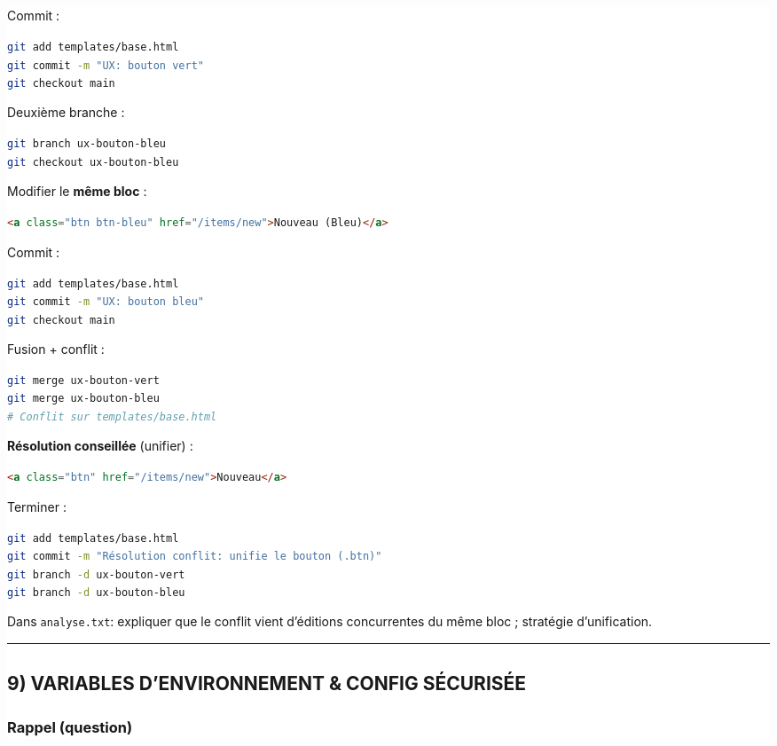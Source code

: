 Commit :

```bash
git add templates/base.html
git commit -m "UX: bouton vert"
git checkout main
```

Deuxième branche :

```bash
git branch ux-bouton-bleu
git checkout ux-bouton-bleu
```

Modifier le **même bloc** :

```html
<a class="btn btn-bleu" href="/items/new">Nouveau (Bleu)</a>
```

Commit :

```bash
git add templates/base.html
git commit -m "UX: bouton bleu"
git checkout main
```

Fusion + conflit :

```bash
git merge ux-bouton-vert
git merge ux-bouton-bleu
# Conflit sur templates/base.html
```

**Résolution conseillée** (unifier) :

```html
<a class="btn" href="/items/new">Nouveau</a>
```

Terminer :

```bash
git add templates/base.html
git commit -m "Résolution conflit: unifie le bouton (.btn)"
git branch -d ux-bouton-vert
git branch -d ux-bouton-bleu
```

Dans `analyse.txt`: expliquer que le conflit vient d’éditions concurrentes du même bloc ; stratégie d’unification.

---

## 9) VARIABLES D’ENVIRONNEMENT & CONFIG SÉCURISÉE

### Rappel (question)
